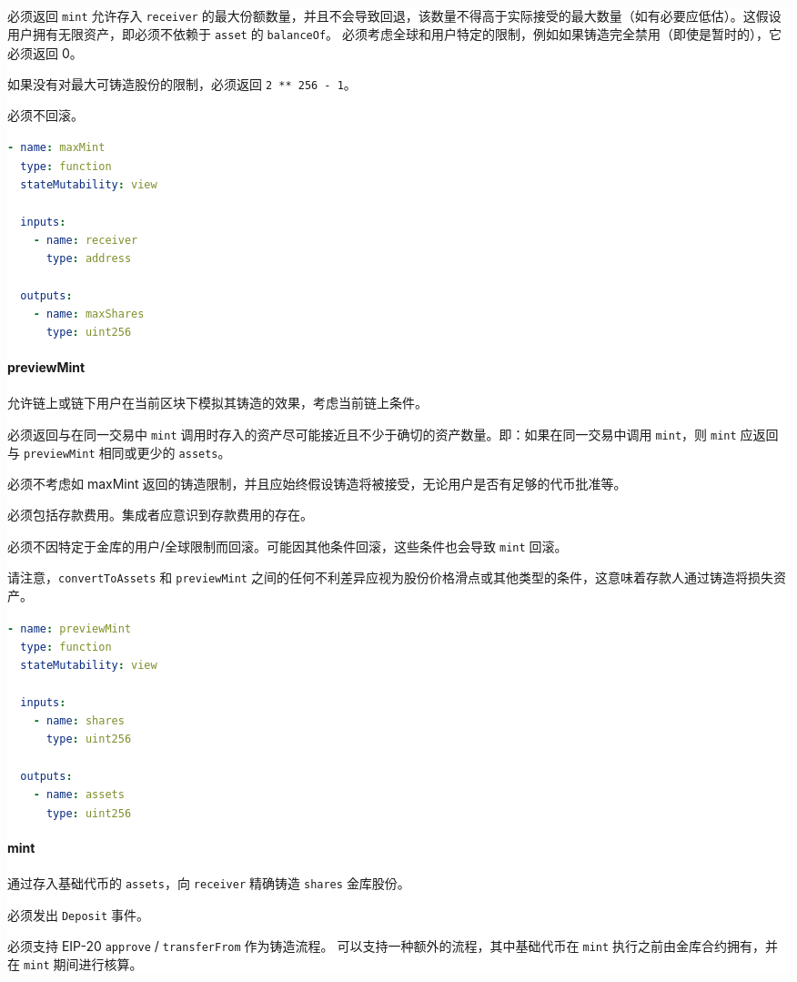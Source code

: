 必须返回 `mint` 允许存入 `receiver` 的最大份额数量，并且不会导致回退，该数量不得高于实际接受的最大数量（如有必要应低估）。这假设用户拥有无限资产，即必须不依赖于 `asset` 的 `balanceOf`。
必须考虑全球和用户特定的限制，例如如果铸造完全禁用（即使是暂时的），它必须返回 0。

如果没有对最大可铸造股份的限制，必须返回 `2 ** 256 - 1`。

必须不回滚。

```yaml
- name: maxMint
  type: function
  stateMutability: view

  inputs:
    - name: receiver
      type: address

  outputs:
    - name: maxShares
      type: uint256
```

#### previewMint

允许链上或链下用户在当前区块下模拟其铸造的效果，考虑当前链上条件。

必须返回与在同一交易中 `mint` 调用时存入的资产尽可能接近且不少于确切的资产数量。即：如果在同一交易中调用 `mint`，则 `mint` 应返回与 `previewMint` 相同或更少的 `assets`。

必须不考虑如 maxMint 返回的铸造限制，并且应始终假设铸造将被接受，无论用户是否有足够的代币批准等。

必须包括存款费用。集成者应意识到存款费用的存在。

必须不因特定于金库的用户/全球限制而回滚。可能因其他条件回滚，这些条件也会导致 `mint` 回滚。

请注意，`convertToAssets` 和 `previewMint` 之间的任何不利差异应视为股份价格滑点或其他类型的条件，这意味着存款人通过铸造将损失资产。

```yaml
- name: previewMint
  type: function
  stateMutability: view

  inputs:
    - name: shares
      type: uint256

  outputs:
    - name: assets
      type: uint256
```

#### mint

通过存入基础代币的 `assets`，向 `receiver` 精确铸造 `shares` 金库股份。

必须发出 `Deposit` 事件。

必须支持 EIP-20 `approve` / `transferFrom` 作为铸造流程。
可以支持一种额外的流程，其中基础代币在 `mint` 执行之前由金库合约拥有，并在 `mint` 期间进行核算。
